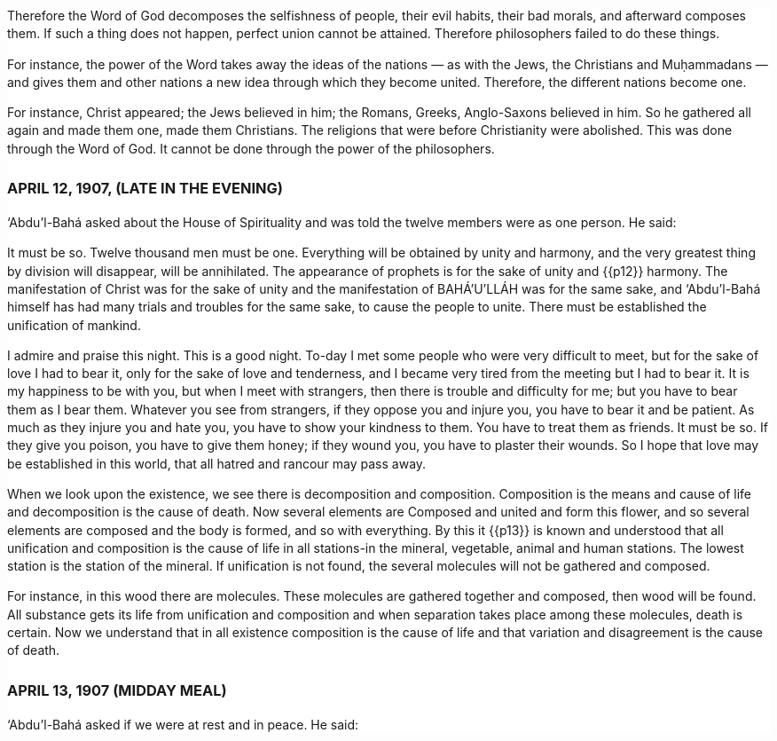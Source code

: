Therefore the Word of God decomposes the selfishness of people, their evil habits, their bad morals, and afterward composes them. If such a thing does not happen, perfect union cannot be attained. Therefore philosophers failed to do these things.   

For instance, the power of the Word takes away the ideas of the nations — as with the Jews, the Christians and Muḥammadans — and gives them and other nations a new idea through which they become united. Therefore, the different nations become one.   

For instance, Christ appeared; the Jews believed in him; the Romans, Greeks, Anglo-Saxons believed in him. So he gathered all again and made them one, made them Christians. The religions that were before Christianity were abolished. This was done through the Word of God. It cannot be done through the power of the philosophers.   




###  APRIL 12, 1907, (LATE IN THE EVENING) 

‘Abdu’l-Bahá asked about the House of Spirituality and was told the twelve members were as one person. He said:   

It must be so. Twelve thousand men must be one. Everything will be obtained by unity and harmony, and the very greatest thing by division will disappear, will be annihilated. The appearance of prophets is for the sake of unity and {{p12}} harmony. The manifestation of Christ was for the sake of unity and the manifestation of BAHÁ’U’LLÁH was for the same sake, and ‘Abdu’l-Bahá himself has had many trials and troubles for the same sake, to cause the people to unite. There must be established the unification of mankind.   

I admire and praise this night. This is a good night. To-day I met some people who were very difficult to meet, but for the sake of love I had to bear it, only for the sake of love and tenderness, and I became very tired from the meeting but I had to bear it. It is my happiness to be with you, but when I meet with strangers, then there is trouble and difficulty for me; but you have to bear them as I bear them. Whatever you see from strangers, if they oppose you and injure you, you have to bear it and be patient. As much as they injure you and hate you, you have to show your kindness to them. You have to treat them as friends. It must be so. If they give you poison, you have to give them honey; if they wound you, you have to plaster their wounds. So I hope that love may be established in this world, that all hatred and rancour may pass away.   

When we look upon the existence, we see there is decomposition and composition. Composition is the means and cause of life and decomposition is the cause of death. Now several elements are Composed and united and form this flower, and so several elements are composed and the body is formed, and so with everything. By this it {{p13}} is known and understood that all unification and composition is the cause of life in all stations-in the mineral, vegetable, animal and human stations. The lowest station is the station of the mineral. If unification is not found, the several molecules will not be gathered and composed.   

For instance, in this wood there are molecules. These molecules are gathered together and composed, then wood will be found. All substance gets its life from unification and composition and when separation takes place among these molecules, death is certain. Now we understand that in all existence composition is the cause of life and that variation and disagreement is the cause of death.   



###  APRIL 13, 1907 (MIDDAY MEAL) 

‘Abdu’l-Bahá asked if we were at rest and in peace. He said:   
